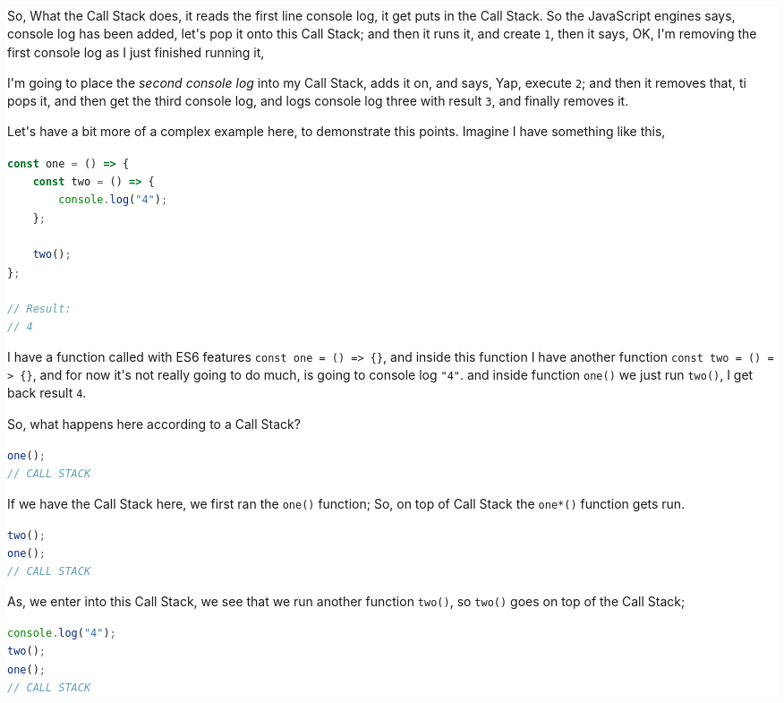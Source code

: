 
So, What the Call Stack does, it reads the first line console log, it get puts
in the Call Stack. So the JavaScript engines says, console log has been added,
let's pop it onto this Call Stack; and then it runs it, and create `1`, then it
says, OK, I'm removing the first console log as I just finished running it,

I'm going to place the _second console log_ into my Call Stack, adds it on, and
says, Yap, execute `2`; and then it removes that, ti pops it, and then get the
third console log, and logs console log three with result `3`, and finally
removes it.

Let's have a bit more of a complex example here, to demonstrate this points.
Imagine I have something like this,


```javascript
const one = () => {
    const two = () => {
        console.log("4");
    };

    two();
};

// Result:
// 4
```


I have a function called with ES6 features `const one = () => {}`, and inside
this function I have another function `const two = () => {}`, and for now it's
not really going to do much, is going to console log `"4"`. and inside function
`one()` we just run `two()`, I get back result `4`.

So, what happens here according to a Call Stack?


```javascript
one();
// CALL STACK
```


If we have the Call Stack here, we first ran the `one()` function; So, on top of
Call Stack the `one*()` function gets run.


```javascript
two();
one();
// CALL STACK
```


As, we enter into this Call Stack, we see that we run another function `two()`,
so `two()` goes on top of the Call Stack;


```javascript
console.log("4");
two();
one();
// CALL STACK
```
